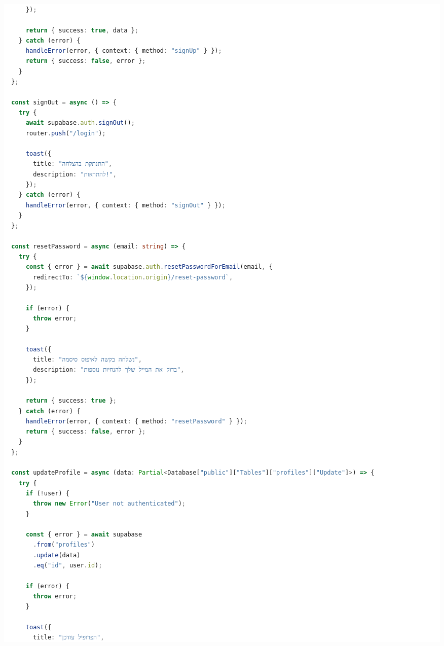 ```typescript
      });

      return { success: true, data };
    } catch (error) {
      handleError(error, { context: { method: "signUp" } });
      return { success: false, error };
    }
  };

  const signOut = async () => {
    try {
      await supabase.auth.signOut();
      router.push("/login");
      
      toast({
        title: "התנתקת בהצלחה",
        description: "להתראות!",
      });
    } catch (error) {
      handleError(error, { context: { method: "signOut" } });
    }
  };

  const resetPassword = async (email: string) => {
    try {
      const { error } = await supabase.auth.resetPasswordForEmail(email, {
        redirectTo: `${window.location.origin}/reset-password`,
      });

      if (error) {
        throw error;
      }

      toast({
        title: "נשלחה בקשה לאיפוס סיסמה",
        description: "בדוק את המייל שלך להנחיות נוספות",
      });

      return { success: true };
    } catch (error) {
      handleError(error, { context: { method: "resetPassword" } });
      return { success: false, error };
    }
  };

  const updateProfile = async (data: Partial<Database["public"]["Tables"]["profiles"]["Update"]>) => {
    try {
      if (!user) {
        throw new Error("User not authenticated");
      }

      const { error } = await supabase
        .from("profiles")
        .update(data)
        .eq("id", user.id);

      if (error) {
        throw error;
      }

      toast({
        title: "הפרופיל עודכן",
```

  [key: string]: any;
  [key: string]: any;